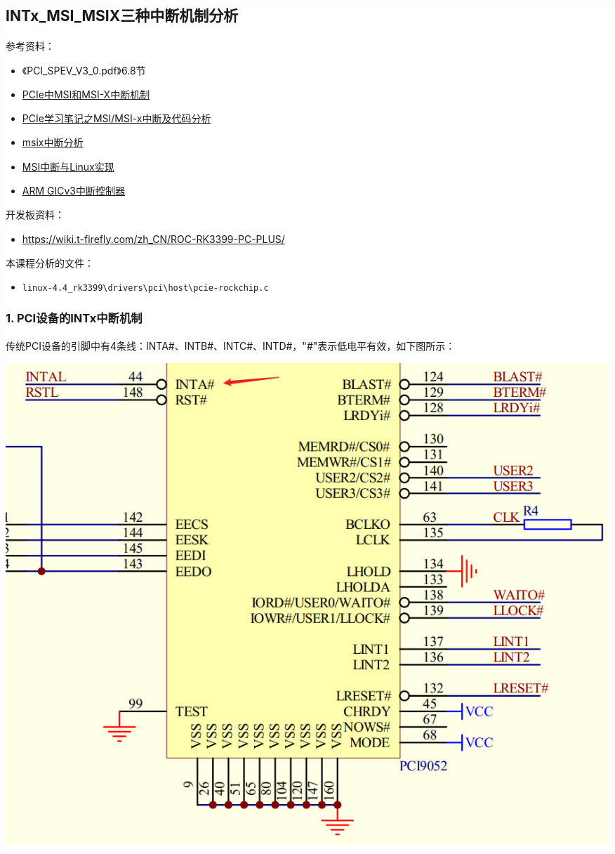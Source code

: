 ## INTx_MSI_MSIX三种中断机制分析

参考资料：

* 《PCI_SPEV_V3_0.pdf》6.8节

* [PCIe中MSI和MSI-X中断机制](https://blog.csdn.net/pieces_thinking/article/details/119431791)

* [PCIe学习笔记之MSI/MSI-x中断及代码分析](https://blog.csdn.net/yhb1047818384/article/details/106676560/)

* [msix中断分析](https://blog.csdn.net/weijitao/article/details/46566789)

* [MSI中断与Linux实现](https://www.cnblogs.com/gunl/archive/2011/06/09/2076892.html)

* [ARM GICv3中断控制器](https://blog.csdn.net/yhb1047818384/article/details/86708769)

开发板资料：

* https://wiki.t-firefly.com/zh_CN/ROC-RK3399-PC-PLUS/

本课程分析的文件：

* `linux-4.4_rk3399\drivers\pci\host\pcie-rockchip.c`



### 1. PCI设备的INTx中断机制

传统PCI设备的引脚中有4条线：INTA#、INTB#、INTC#、INTD#，"#"表示低电平有效，如下图所示：

![image-20220114144708980](pic/10_PCI_PCIe/96_pci_intx.png)
